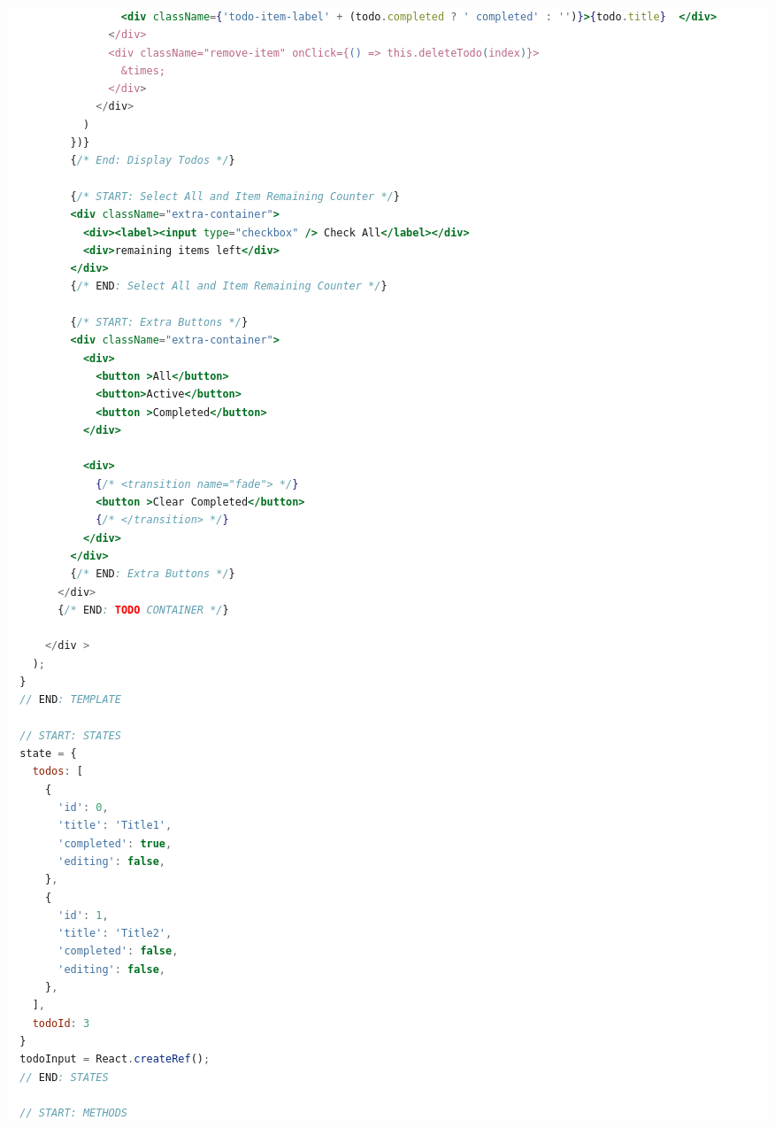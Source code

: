 ```jsx
                  <div className={'todo-item-label' + (todo.completed ? ' completed' : '')}>{todo.title}  </div>
                </div>
                <div className="remove-item" onClick={() => this.deleteTodo(index)}>
                  &times;
                </div>
              </div>
            )
          })}
          {/* End: Display Todos */}

          {/* START: Select All and Item Remaining Counter */}
          <div className="extra-container">
            <div><label><input type="checkbox" /> Check All</label></div>
            <div>remaining items left</div>
          </div>
          {/* END: Select All and Item Remaining Counter */}

          {/* START: Extra Buttons */}
          <div className="extra-container">
            <div>
              <button >All</button>
              <button>Active</button>
              <button >Completed</button>
            </div>

            <div>
              {/* <transition name="fade"> */}
              <button >Clear Completed</button>
              {/* </transition> */}
            </div>
          </div>
          {/* END: Extra Buttons */}
        </div>
        {/* END: TODO CONTAINER */}

      </div >
    );
  }
  // END: TEMPLATE

  // START: STATES
  state = {
    todos: [
      {
        'id': 0,
        'title': 'Title1',
        'completed': true,
        'editing': false,
      },
      {
        'id': 1,
        'title': 'Title2',
        'completed': false,
        'editing': false,
      },
    ],
    todoId: 3
  }
  todoInput = React.createRef();
  // END: STATES

  // START: METHODS
```